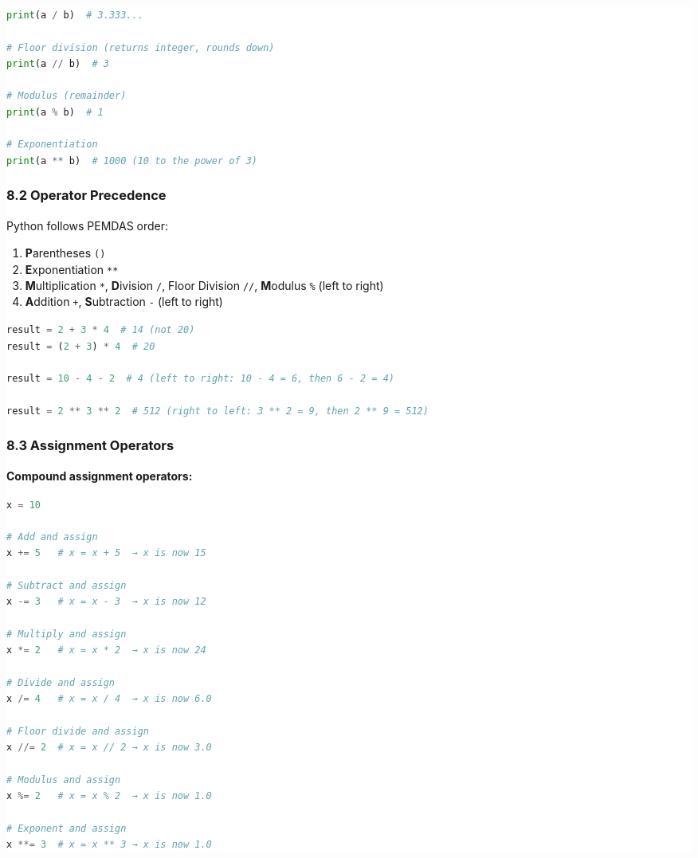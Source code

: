 ```python
print(a / b)  # 3.333...

# Floor division (returns integer, rounds down)
print(a // b)  # 3

# Modulus (remainder)
print(a % b)  # 1

# Exponentiation
print(a ** b)  # 1000 (10 to the power of 3)
```

### 8.2 Operator Precedence

Python follows PEMDAS order:
1. **P**arentheses `()`
2. **E**xponentiation `**`
3. **M**ultiplication `*`, **D**ivision `/`, Floor Division `//`, **M**odulus `%` (left to right)
4. **A**ddition `+`, **S**ubtraction `-` (left to right)

```python
result = 2 + 3 * 4  # 14 (not 20)
result = (2 + 3) * 4  # 20

result = 10 - 4 - 2  # 4 (left to right: 10 - 4 = 6, then 6 - 2 = 4)

result = 2 ** 3 ** 2  # 512 (right to left: 3 ** 2 = 9, then 2 ** 9 = 512)
```

### 8.3 Assignment Operators

**Compound assignment operators:**
```python
x = 10

# Add and assign
x += 5   # x = x + 5  → x is now 15

# Subtract and assign
x -= 3   # x = x - 3  → x is now 12

# Multiply and assign
x *= 2   # x = x * 2  → x is now 24

# Divide and assign
x /= 4   # x = x / 4  → x is now 6.0

# Floor divide and assign
x //= 2  # x = x // 2 → x is now 3.0

# Modulus and assign
x %= 2   # x = x % 2  → x is now 1.0

# Exponent and assign
x **= 3  # x = x ** 3 → x is now 1.0
```

